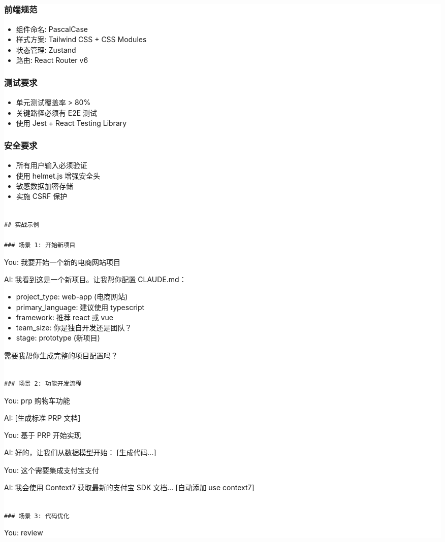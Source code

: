 ### 前端规范
- 组件命名: PascalCase
- 样式方案: Tailwind CSS + CSS Modules
- 状态管理: Zustand
- 路由: React Router v6

### 测试要求
- 单元测试覆盖率 > 80%
- 关键路径必须有 E2E 测试
- 使用 Jest + React Testing Library

### 安全要求
- 所有用户输入必须验证
- 使用 helmet.js 增强安全头
- 敏感数据加密存储
- 实施 CSRF 保护
```

## 实战示例

### 场景 1: 开始新项目

```
You: 我要开始一个新的电商网站项目

AI: 我看到这是一个新项目。让我帮你配置 CLAUDE.md：
- project_type: web-app (电商网站)
- primary_language: 建议使用 typescript
- framework: 推荐 react 或 vue
- team_size: 你是独自开发还是团队？
- stage: prototype (新项目)

需要我帮你生成完整的项目配置吗？
```

### 场景 2: 功能开发流程

```
You: prp 购物车功能

AI: [生成标准 PRP 文档]

You: 基于 PRP 开始实现

AI: 好的，让我们从数据模型开始：
[生成代码...]

You: 这个需要集成支付宝支付

AI: 我会使用 Context7 获取最新的支付宝 SDK 文档...
[自动添加 use context7]
```

### 场景 3: 代码优化

```
You: review
